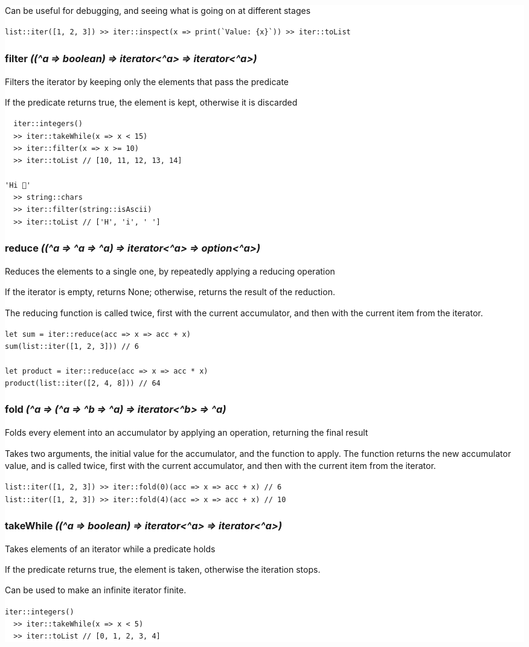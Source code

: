 Can be useful for debugging, and seeing what is going on at different stages

```bang
list::iter([1, 2, 3]) >> iter::inspect(x => print(`Value: {x}`)) >> iter::toList
```

### filter *((^a => boolean) => iterator<^a> => iterator<^a>)*

Filters the iterator by keeping only the elements that pass the predicate

If the predicate returns true, the element is kept, otherwise it is discarded

```bang
  iter::integers()
  >> iter::takeWhile(x => x < 15)
  >> iter::filter(x => x >= 10)
  >> iter::toList // [10, 11, 12, 13, 14]

'Hi 👋'
  >> string::chars
  >> iter::filter(string::isAscii)
  >> iter::toList // ['H', 'i', ' ']
```

### reduce *((^a => ^a => ^a) => iterator<^a> => option<^a>)*

Reduces the elements to a single one, by repeatedly applying a reducing operation

If the iterator is empty, returns None; otherwise, returns the result of the reduction.

The reducing function is called twice, first with the current accumulator, and then with
the current item from the iterator.

```bang
let sum = iter::reduce(acc => x => acc + x)
sum(list::iter([1, 2, 3])) // 6

let product = iter::reduce(acc => x => acc * x)
product(list::iter([2, 4, 8])) // 64
```

### fold *(^a => (^a => ^b => ^a) => iterator<^b> => ^a)*

Folds every element into an accumulator by applying an operation, returning the final result

Takes two arguments, the initial value for the accumulator, and the function to apply.
The function returns the new accumulator value, and is called twice, first with the current
accumulator, and then with the current item from the iterator.

```bang
list::iter([1, 2, 3]) >> iter::fold(0)(acc => x => acc + x) // 6
list::iter([1, 2, 3]) >> iter::fold(4)(acc => x => acc + x) // 10
```

### takeWhile *((^a => boolean) => iterator<^a> => iterator<^a>)*

Takes elements of an iterator while a predicate holds

If the predicate returns true, the element is taken, otherwise the iteration stops.

Can be used to make an infinite iterator finite.

```bang
iter::integers()
  >> iter::takeWhile(x => x < 5)
  >> iter::toList // [0, 1, 2, 3, 4]
```


